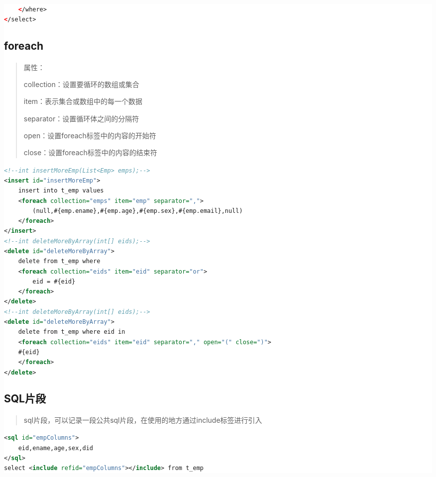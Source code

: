```xml
    </where>
</select>
```

## foreach

> 属性：
>
> collection：设置要循环的数组或集合
>
> item：表示集合或数组中的每一个数据
>
> separator：设置循环体之间的分隔符
>
> open：设置foreach标签中的内容的开始符
>
> close：设置foreach标签中的内容的结束符

```xml
<!--int insertMoreEmp(List<Emp> emps);-->
<insert id="insertMoreEmp">
    insert into t_emp values
    <foreach collection="emps" item="emp" separator=",">
    	(null,#{emp.ename},#{emp.age},#{emp.sex},#{emp.email},null)
    </foreach>
</insert>
<!--int deleteMoreByArray(int[] eids);-->
<delete id="deleteMoreByArray">
	delete from t_emp where
    <foreach collection="eids" item="eid" separator="or">
    	eid = #{eid}
    </foreach>
</delete>
<!--int deleteMoreByArray(int[] eids);-->
<delete id="deleteMoreByArray">
	delete from t_emp where eid in
    <foreach collection="eids" item="eid" separator="," open="(" close=")">
    #{eid}
    </foreach>
</delete>
```

## SQL片段

> sql片段，可以记录一段公共sql片段，在使用的地方通过include标签进行引入

```xml
<sql id="empColumns">
	eid,ename,age,sex,did
</sql>
select <include refid="empColumns"></include> from t_emp
```
